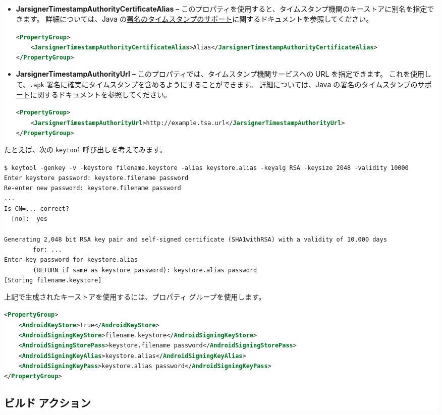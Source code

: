 - **JarsignerTimestampAuthorityCertificateAlias** &ndash; このプロパティを使用すると、タイムスタンプ機関のキーストアに別名を指定できます。
  詳細については、Java の[署名のタイムスタンプのサポート](https://docs.oracle.com/javase/8/docs/technotes/guides/security/time-of-signing.html)に関するドキュメントを参照してください。

  ```xml
  <PropertyGroup>
      <JarsignerTimestampAuthorityCertificateAlias>Alias</JarsignerTimestampAuthorityCertificateAlias>
  </PropertyGroup>
  ```

- **JarsignerTimestampAuthorityUrl** &ndash; このプロパティでは、タイムスタンプ機関サービスへの URL を指定できます。 これを使用して、`.apk` 署名に確実にタイムスタンプを含めるようにすることができます。
  詳細については、Java の[署名のタイムスタンプのサポート](https://docs.oracle.com/javase/8/docs/technotes/guides/security/time-of-signing.html)に関するドキュメントを参照してください。

  ```xml
  <PropertyGroup>
      <JarsignerTimestampAuthorityUrl>http://example.tsa.url</JarsignerTimestampAuthorityUrl>
  </PropertyGroup>
  ```

たとえば、次の `keytool` 呼び出しを考えてみます。

```shell
$ keytool -genkey -v -keystore filename.keystore -alias keystore.alias -keyalg RSA -keysize 2048 -validity 10000
Enter keystore password: keystore.filename password
Re-enter new password: keystore.filename password
...
Is CN=... correct?
  [no]:  yes

Generating 2,048 bit RSA key pair and self-signed certificate (SHA1withRSA) with a validity of 10,000 days
        for: ...
Enter key password for keystore.alias
        (RETURN if same as keystore password): keystore.alias password
[Storing filename.keystore]
```

上記で生成されたキーストアを使用するには、プロパティ グループを使用します。

```xml
<PropertyGroup>
    <AndroidKeyStore>True</AndroidKeyStore>
    <AndroidSigningKeyStore>filename.keystore</AndroidSigningKeyStore>
    <AndroidSigningStorePass>keystore.filename password</AndroidSigningStorePass>
    <AndroidSigningKeyAlias>keystore.alias</AndroidSigningKeyAlias>
    <AndroidSigningKeyPass>keystore.alias password</AndroidSigningKeyPass>
</PropertyGroup>
```

<a name="Build_Actions"></a>

## <a name="build-actions"></a>ビルド アクション


  [binutils]: https://android.googlesource.com/toolchain/binutils/
  [bundle-config-format]: https://developer.android.com/studio/build/building-cmdline#bundleconfig
  [dex]: https://source.android.com/devices/tech/dalvik/dalvik-bytecode
  [d8-r8]: https://github.com/xamarin/xamarin-android/blob/master/Documentation/guides/D8andR8.md
  [d8-r8]: https://github.com/xamarin/xamarin-android/blob/master/Documentation/guides/D8andR8.md
  [manifest-merger]: https://developer.android.com/studio/build/manifest-merge
  [apk]: https://en.wikipedia.org/wiki/Android_application_package
  [bundle]: https://developer.android.com/platform/technology/app-bundle